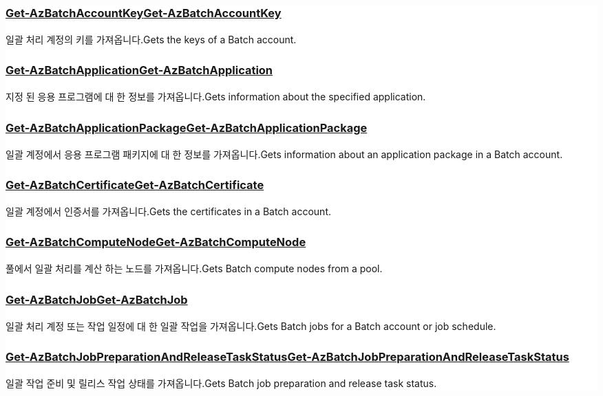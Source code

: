 ### [<span data-ttu-id="9db16-125">Get-AzBatchAccountKey</span><span class="sxs-lookup"><span data-stu-id="9db16-125">Get-AzBatchAccountKey</span></span>](Get-AzBatchAccountKey.md)
<span data-ttu-id="9db16-126">일괄 처리 계정의 키를 가져옵니다.</span><span class="sxs-lookup"><span data-stu-id="9db16-126">Gets the keys of a Batch account.</span></span>

### [<span data-ttu-id="9db16-127">Get-AzBatchApplication</span><span class="sxs-lookup"><span data-stu-id="9db16-127">Get-AzBatchApplication</span></span>](Get-AzBatchApplication.md)
<span data-ttu-id="9db16-128">지정 된 응용 프로그램에 대 한 정보를 가져옵니다.</span><span class="sxs-lookup"><span data-stu-id="9db16-128">Gets information about the specified application.</span></span>

### [<span data-ttu-id="9db16-129">Get-AzBatchApplicationPackage</span><span class="sxs-lookup"><span data-stu-id="9db16-129">Get-AzBatchApplicationPackage</span></span>](Get-AzBatchApplicationPackage.md)
<span data-ttu-id="9db16-130">일괄 계정에서 응용 프로그램 패키지에 대 한 정보를 가져옵니다.</span><span class="sxs-lookup"><span data-stu-id="9db16-130">Gets information about an application package in a Batch account.</span></span>

### [<span data-ttu-id="9db16-131">Get-AzBatchCertificate</span><span class="sxs-lookup"><span data-stu-id="9db16-131">Get-AzBatchCertificate</span></span>](Get-AzBatchCertificate.md)
<span data-ttu-id="9db16-132">일괄 계정에서 인증서를 가져옵니다.</span><span class="sxs-lookup"><span data-stu-id="9db16-132">Gets the certificates in a Batch account.</span></span>

### [<span data-ttu-id="9db16-133">Get-AzBatchComputeNode</span><span class="sxs-lookup"><span data-stu-id="9db16-133">Get-AzBatchComputeNode</span></span>](Get-AzBatchComputeNode.md)
<span data-ttu-id="9db16-134">풀에서 일괄 처리를 계산 하는 노드를 가져옵니다.</span><span class="sxs-lookup"><span data-stu-id="9db16-134">Gets Batch compute nodes from a pool.</span></span>

### [<span data-ttu-id="9db16-135">Get-AzBatchJob</span><span class="sxs-lookup"><span data-stu-id="9db16-135">Get-AzBatchJob</span></span>](Get-AzBatchJob.md)
<span data-ttu-id="9db16-136">일괄 처리 계정 또는 작업 일정에 대 한 일괄 작업을 가져옵니다.</span><span class="sxs-lookup"><span data-stu-id="9db16-136">Gets Batch jobs for a Batch account or job schedule.</span></span>

### [<span data-ttu-id="9db16-137">Get-AzBatchJobPreparationAndReleaseTaskStatus</span><span class="sxs-lookup"><span data-stu-id="9db16-137">Get-AzBatchJobPreparationAndReleaseTaskStatus</span></span>](Get-AzBatchJobPreparationAndReleaseTaskStatus.md)
<span data-ttu-id="9db16-138">일괄 작업 준비 및 릴리스 작업 상태를 가져옵니다.</span><span class="sxs-lookup"><span data-stu-id="9db16-138">Gets Batch job preparation and release task status.</span></span>
